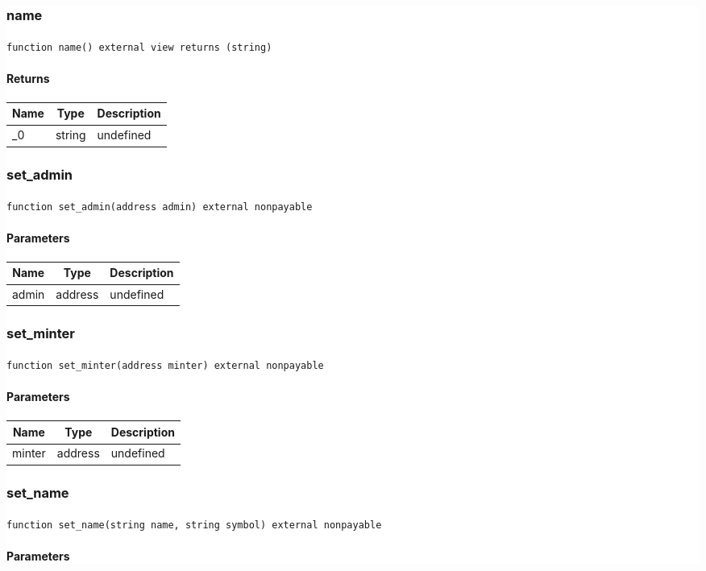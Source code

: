 ### name

```solidity
function name() external view returns (string)
```






#### Returns

| Name | Type | Description |
|---|---|---|
| _0 | string | undefined |

### set_admin

```solidity
function set_admin(address admin) external nonpayable
```





#### Parameters

| Name | Type | Description |
|---|---|---|
| admin | address | undefined |

### set_minter

```solidity
function set_minter(address minter) external nonpayable
```





#### Parameters

| Name | Type | Description |
|---|---|---|
| minter | address | undefined |

### set_name

```solidity
function set_name(string name, string symbol) external nonpayable
```





#### Parameters
